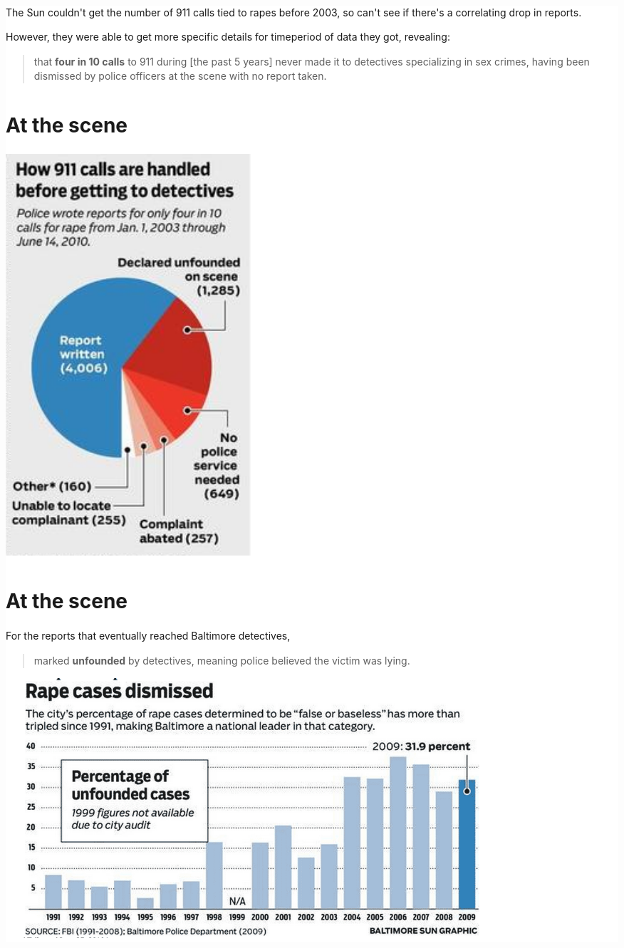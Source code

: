 The Sun couldn't get the number of 911 calls tied to rapes before 2003, so can't see if there's a correlating drop in reports.

However, they were able to get more specific details for timeperiod of data they got, revealing: 

> that **four in 10 calls** to 911 during [the past 5 years] never made it to detectives specializing in sex crimes, having been dismissed by police officers at the scene with no report taken.

At the scene
========================================================

<div class="wide">
<img src="bmore11.png" style="width:40%"></img>
</div>

At the scene
========================================================

For the reports that eventually reached Baltimore detectives, 

> marked **unfounded** by detectives, meaning police believed the victim was lying.

<div class="wide">
<img src="bmore12.png" style="width:80%"></img>
</div>

